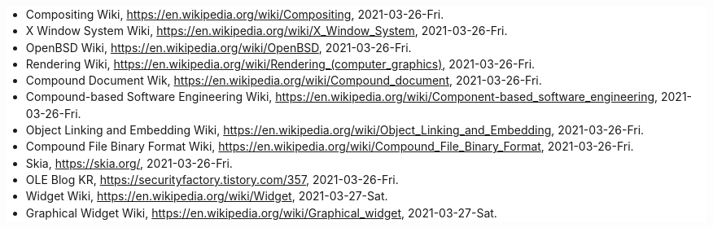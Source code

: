 - Compositing Wiki, https://en.wikipedia.org/wiki/Compositing, 2021-03-26-Fri.
- X Window System Wiki, https://en.wikipedia.org/wiki/X_Window_System, 2021-03-26-Fri.
- OpenBSD Wiki, https://en.wikipedia.org/wiki/OpenBSD, 2021-03-26-Fri.
- Rendering Wiki, https://en.wikipedia.org/wiki/Rendering_(computer_graphics), 2021-03-26-Fri.
- Compound Document Wik, https://en.wikipedia.org/wiki/Compound_document, 2021-03-26-Fri.
- Compound-based Software Engineering Wiki, https://en.wikipedia.org/wiki/Component-based_software_engineering, 2021-03-26-Fri.
- Object Linking and Embedding Wiki, https://en.wikipedia.org/wiki/Object_Linking_and_Embedding, 2021-03-26-Fri.
- Compound File Binary Format Wiki, https://en.wikipedia.org/wiki/Compound_File_Binary_Format, 2021-03-26-Fri.
- Skia, https://skia.org/, 2021-03-26-Fri.
- OLE Blog KR, https://securityfactory.tistory.com/357, 2021-03-26-Fri.
- Widget Wiki, https://en.wikipedia.org/wiki/Widget, 2021-03-27-Sat.
- Graphical Widget Wiki, https://en.wikipedia.org/wiki/Graphical_widget, 2021-03-27-Sat.
